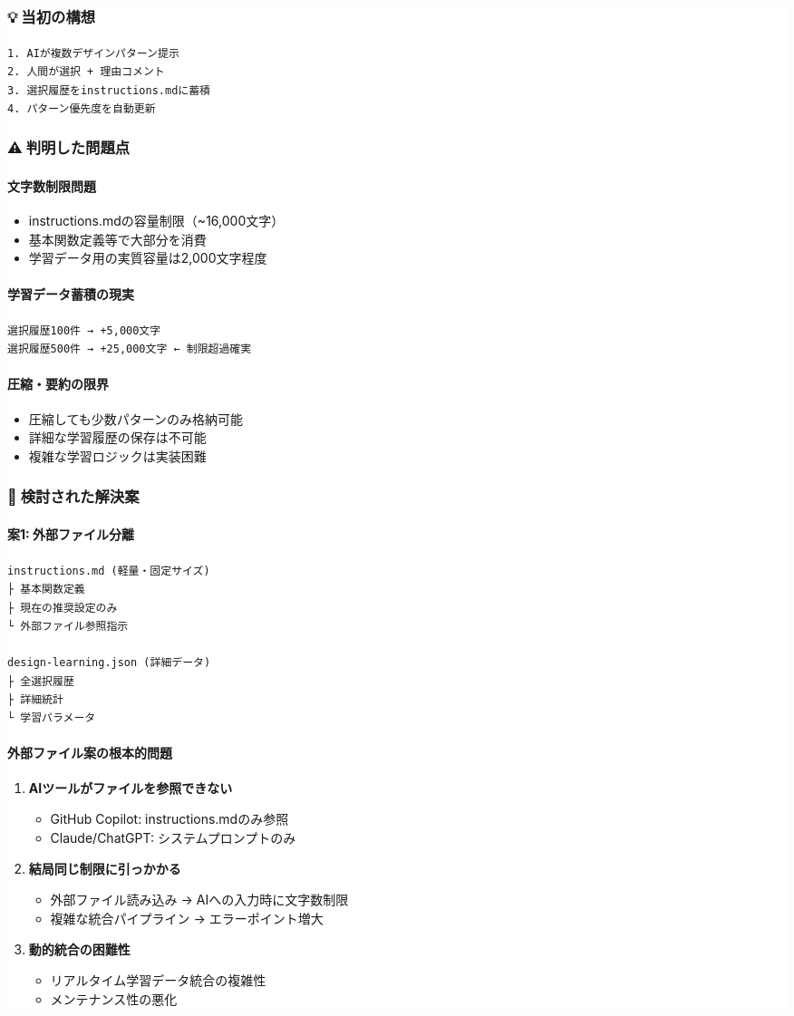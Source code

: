 ### 💡 **当初の構想**
```
1. AIが複数デザインパターン提示
2. 人間が選択 + 理由コメント
3. 選択履歴をinstructions.mdに蓄積
4. パターン優先度を自動更新
```

### ⚠️ **判明した問題点**

#### **文字数制限問題**
- instructions.mdの容量制限（~16,000文字）
- 基本関数定義等で大部分を消費
- 学習データ用の実質容量は2,000文字程度

#### **学習データ蓄積の現実**
```
選択履歴100件 → +5,000文字
選択履歴500件 → +25,000文字 ← 制限超過確実
```

#### **圧縮・要約の限界**
- 圧縮しても少数パターンのみ格納可能
- 詳細な学習履歴の保存は不可能
- 複雑な学習ロジックは実装困難

### 🔧 **検討された解決案**

#### **案1: 外部ファイル分離**
```
instructions.md (軽量・固定サイズ)
├ 基本関数定義
├ 現在の推奨設定のみ
└ 外部ファイル参照指示

design-learning.json (詳細データ)
├ 全選択履歴
├ 詳細統計
└ 学習パラメータ
```

#### **外部ファイル案の根本的問題**
1. **AIツールがファイルを参照できない**
   - GitHub Copilot: instructions.mdのみ参照
   - Claude/ChatGPT: システムプロンプトのみ
   
2. **結局同じ制限に引っかかる**
   - 外部ファイル読み込み → AIへの入力時に文字数制限
   - 複雑な統合パイプライン → エラーポイント増大

3. **動的統合の困難性**
   - リアルタイム学習データ統合の複雑性
   - メンテナンス性の悪化
